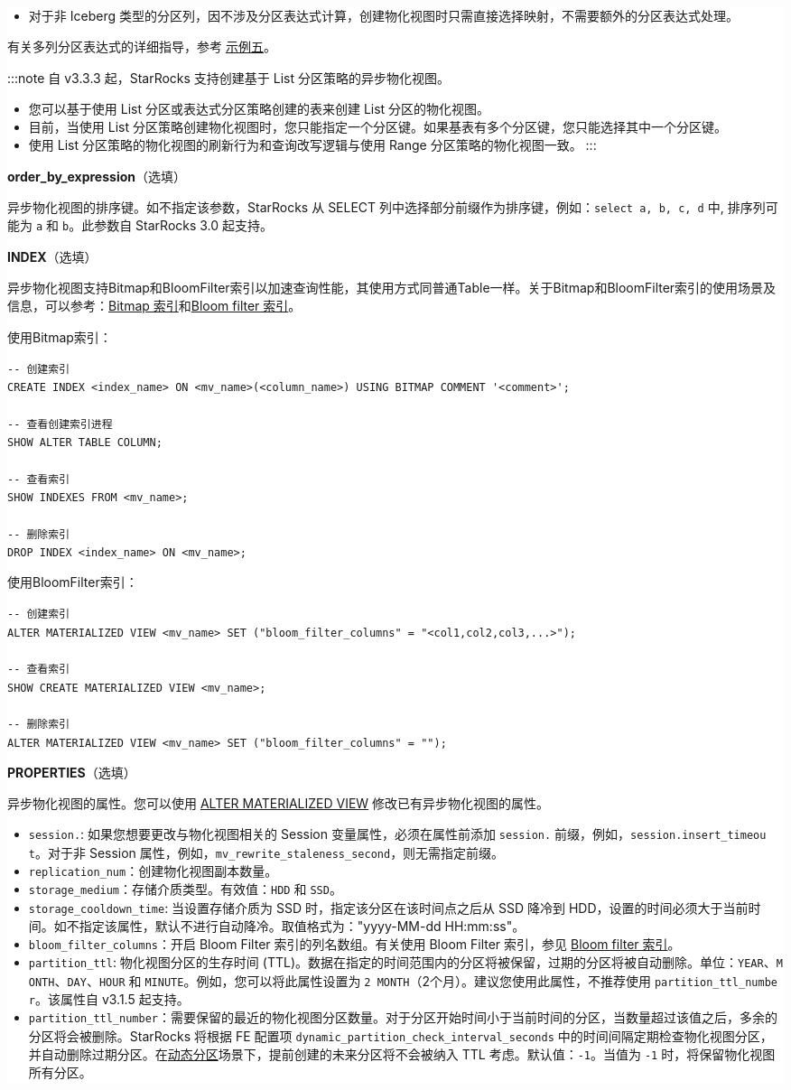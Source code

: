 - 对于非 Iceberg 类型的分区列，因不涉及分区表达式计算，创建物化视图时只需直接选择映射，不需要额外的分区表达式处理。

有关多列分区表达式的详细指导，参考 [示例五](#示例)。

:::note
自 v3.3.3 起，StarRocks 支持创建基于 List 分区策略的异步物化视图。
- 您可以基于使用 List 分区或表达式分区策略创建的表来创建 List 分区的物化视图。
- 目前，当使用 List 分区策略创建物化视图时，您只能指定一个分区键。如果基表有多个分区键，您只能选择其中一个分区键。
- 使用 List 分区策略的物化视图的刷新行为和查询改写逻辑与使用 Range 分区策略的物化视图一致。
:::

**order_by_expression**（选填）

异步物化视图的排序键。如不指定该参数，StarRocks 从 SELECT 列中选择部分前缀作为排序键，例如：`select a, b, c, d` 中, 排序列可能为 `a` 和 `b`。此参数自 StarRocks 3.0 起支持。

**INDEX**（选填）

异步物化视图支持Bitmap和BloomFilter索引以加速查询性能，其使用方式同普通Table一样。关于Bitmap和BloomFilter索引的使用场景及信息，可以参考：[Bitmap 索引](../../../table_design/indexes/Bitmap_index.md)和[Bloom filter 索引](../../../table_design/indexes/Bloomfilter_index.md)。

使用Bitmap索引：
```
-- 创建索引
CREATE INDEX <index_name> ON <mv_name>(<column_name>) USING BITMAP COMMENT '<comment>';

-- 查看创建索引进程
SHOW ALTER TABLE COLUMN;

-- 查看索引
SHOW INDEXES FROM <mv_name>;

-- 删除索引
DROP INDEX <index_name> ON <mv_name>;
```

使用BloomFilter索引：
```
-- 创建索引
ALTER MATERIALIZED VIEW <mv_name> SET ("bloom_filter_columns" = "<col1,col2,col3,...>");

-- 查看索引
SHOW CREATE MATERIALIZED VIEW <mv_name>;

-- 删除索引
ALTER MATERIALIZED VIEW <mv_name> SET ("bloom_filter_columns" = "");
```

**PROPERTIES**（选填）

异步物化视图的属性。您可以使用 [ALTER MATERIALIZED VIEW](ALTER_MATERIALIZED_VIEW.md) 修改已有异步物化视图的属性。

- `session.`: 如果您想要更改与物化视图相关的 Session 变量属性，必须在属性前添加 `session.` 前缀，例如，`session.insert_timeout`。对于非 Session 属性，例如，`mv_rewrite_staleness_second`，则无需指定前缀。
- `replication_num`：创建物化视图副本数量。
- `storage_medium`：存储介质类型。有效值：`HDD` 和 `SSD`。
- `storage_cooldown_time`: 当设置存储介质为 SSD 时，指定该分区在该时间点之后从 SSD 降冷到 HDD，设置的时间必须大于当前时间。如不指定该属性，默认不进行自动降冷。取值格式为："yyyy-MM-dd HH:mm:ss"。
- `bloom_filter_columns`：开启 Bloom Filter 索引的列名数组。有关使用 Bloom Filter 索引，参见 [Bloom filter 索引](../../../table_design/indexes/Bloomfilter_index.md)。
- `partition_ttl`: 物化视图分区的生存时间 (TTL)。数据在指定的时间范围内的分区将被保留，过期的分区将被自动删除。单位：`YEAR`、`MONTH`、`DAY`、`HOUR` 和 `MINUTE`。例如，您可以将此属性设置为 `2 MONTH`（2个月）。建议您使用此属性，不推荐使用 `partition_ttl_number`。该属性自 v3.1.5 起支持。
- `partition_ttl_number`：需要保留的最近的物化视图分区数量。对于分区开始时间小于当前时间的分区，当数量超过该值之后，多余的分区将会被删除。StarRocks 将根据 FE 配置项 `dynamic_partition_check_interval_seconds` 中的时间间隔定期检查物化视图分区，并自动删除过期分区。在[动态分区](../../../table_design/data_distribution/dynamic_partitioning.md)场景下，提前创建的未来分区将不会被纳入 TTL 考虑。默认值：`-1`。当值为 `-1` 时，将保留物化视图所有分区。